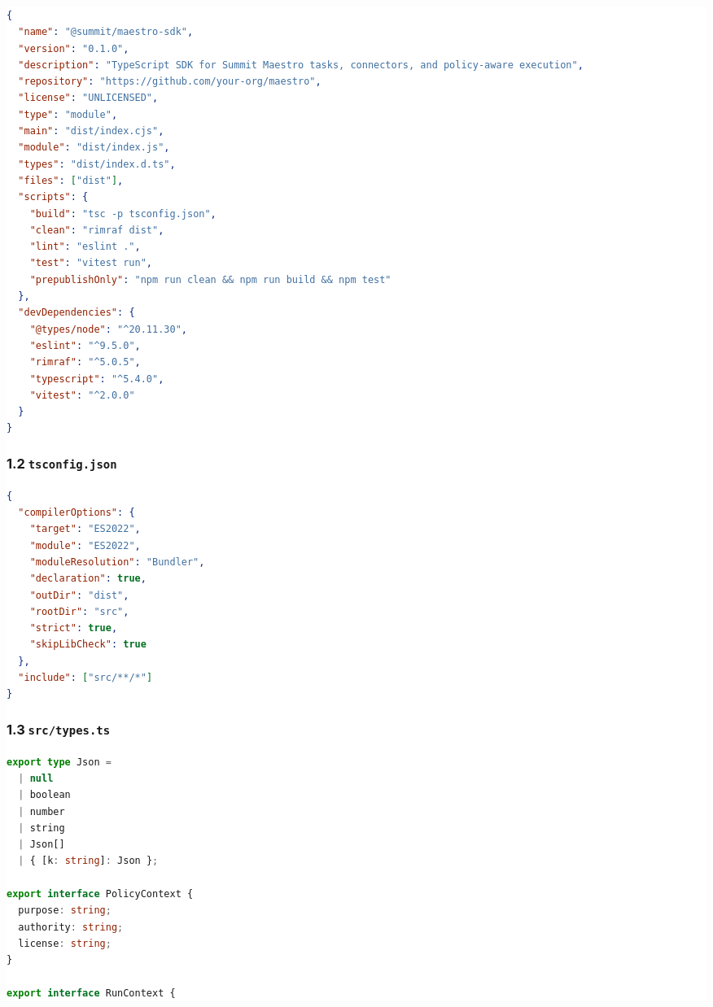 ```json
{
  "name": "@summit/maestro-sdk",
  "version": "0.1.0",
  "description": "TypeScript SDK for Summit Maestro tasks, connectors, and policy-aware execution",
  "repository": "https://github.com/your-org/maestro",
  "license": "UNLICENSED",
  "type": "module",
  "main": "dist/index.cjs",
  "module": "dist/index.js",
  "types": "dist/index.d.ts",
  "files": ["dist"],
  "scripts": {
    "build": "tsc -p tsconfig.json",
    "clean": "rimraf dist",
    "lint": "eslint .",
    "test": "vitest run",
    "prepublishOnly": "npm run clean && npm run build && npm test"
  },
  "devDependencies": {
    "@types/node": "^20.11.30",
    "eslint": "^9.5.0",
    "rimraf": "^5.0.5",
    "typescript": "^5.4.0",
    "vitest": "^2.0.0"
  }
}
```

### 1.2 `tsconfig.json`

```json
{
  "compilerOptions": {
    "target": "ES2022",
    "module": "ES2022",
    "moduleResolution": "Bundler",
    "declaration": true,
    "outDir": "dist",
    "rootDir": "src",
    "strict": true,
    "skipLibCheck": true
  },
  "include": ["src/**/*"]
}
```

### 1.3 `src/types.ts`

```ts
export type Json =
  | null
  | boolean
  | number
  | string
  | Json[]
  | { [k: string]: Json };

export interface PolicyContext {
  purpose: string;
  authority: string;
  license: string;
}

export interface RunContext {
```

  [k: string]: unknown;